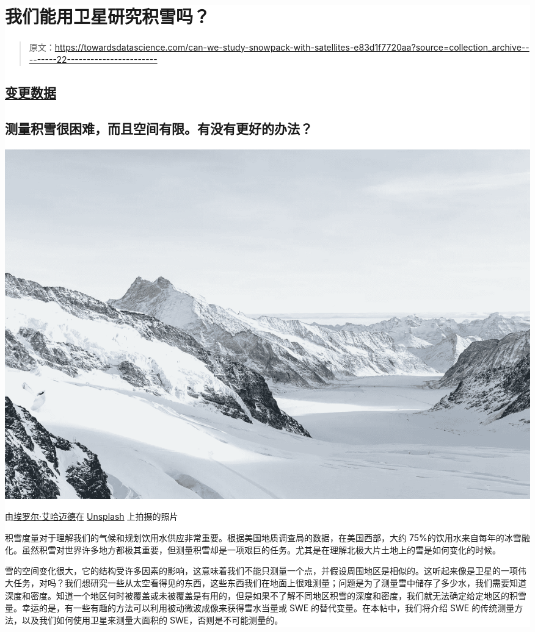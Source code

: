 # 我们能用卫星研究积雪吗？

> 原文：<https://towardsdatascience.com/can-we-study-snowpack-with-satellites-e83d1f7720aa?source=collection_archive---------22----------------------->

## [变更数据](https://towardsdatascience.com/tagged/data-for-change)

## 测量积雪很困难，而且空间有限。有没有更好的办法？

![](img/8dd741fc2f5b75be742c82bc52cd1d7e.png)

由[埃罗尔·艾哈迈德](https://unsplash.com/@erol?utm_source=unsplash&utm_medium=referral&utm_content=creditCopyText)在 [Unsplash](https://unsplash.com/s/photos/snow?utm_source=unsplash&utm_medium=referral&utm_content=creditCopyText) 上拍摄的照片

积雪度量对于理解我们的气候和规划饮用水供应非常重要。根据美国地质调查局的数据，在美国西部，大约 75%的饮用水来自每年的冰雪融化。虽然积雪对世界许多地方都极其重要，但测量积雪却是一项艰巨的任务。尤其是在理解北极大片土地上的雪是如何变化的时候。

雪的空间变化很大，它的结构受许多因素的影响，这意味着我们不能只测量一个点，并假设周围地区是相似的。这听起来像是卫星的一项伟大任务，对吗？我们想研究一些从太空看得见的东西，这些东西我们在地面上很难测量；问题是为了测量雪中储存了多少水，我们需要知道深度和密度。知道一个地区何时被覆盖或未被覆盖是有用的，但是如果不了解不同地区积雪的深度和密度，我们就无法确定给定地区的积雪量。幸运的是，有一些有趣的方法可以利用被动微波成像来获得雪水当量或 SWE 的替代变量。在本帖中，我们将介绍 SWE 的传统测量方法，以及我们如何使用卫星来测量大面积的 SWE，否则是不可能测量的。
